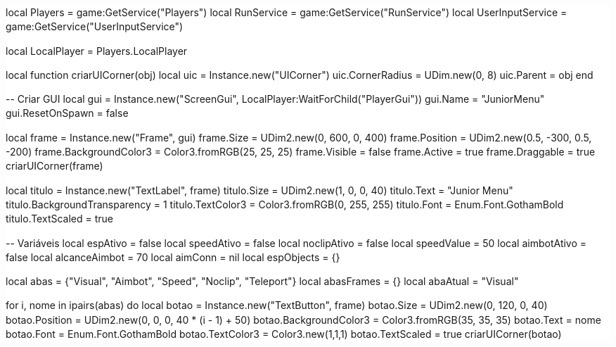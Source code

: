 local Players = game:GetService("Players")
local RunService = game:GetService("RunService")
local UserInputService = game:GetService("UserInputService")

local LocalPlayer = Players.LocalPlayer

local function criarUICorner(obj)
	local uic = Instance.new("UICorner")
	uic.CornerRadius = UDim.new(0, 8)
	uic.Parent = obj
end

-- Criar GUI
local gui = Instance.new("ScreenGui", LocalPlayer:WaitForChild("PlayerGui"))
gui.Name = "JuniorMenu"
gui.ResetOnSpawn = false

local frame = Instance.new("Frame", gui)
frame.Size = UDim2.new(0, 600, 0, 400)
frame.Position = UDim2.new(0.5, -300, 0.5, -200)
frame.BackgroundColor3 = Color3.fromRGB(25, 25, 25)
frame.Visible = false
frame.Active = true
frame.Draggable = true
criarUICorner(frame)

local titulo = Instance.new("TextLabel", frame)
titulo.Size = UDim2.new(1, 0, 0, 40)
titulo.Text = "Junior Menu"
titulo.BackgroundTransparency = 1
titulo.TextColor3 = Color3.fromRGB(0, 255, 255)
titulo.Font = Enum.Font.GothamBold
titulo.TextScaled = true

-- Variáveis
local espAtivo = false
local speedAtivo = false
local noclipAtivo = false
local speedValue = 50
local aimbotAtivo = false
local alcanceAimbot = 70
local aimConn = nil
local espObjects = {}

local abas = {"Visual", "Aimbot", "Speed", "Noclip", "Teleport"}
local abasFrames = {}
local abaAtual = "Visual"

for i, nome in ipairs(abas) do
	local botao = Instance.new("TextButton", frame)
	botao.Size = UDim2.new(0, 120, 0, 40)
	botao.Position = UDim2.new(0, 0, 0, 40 * (i - 1) + 50)
	botao.BackgroundColor3 = Color3.fromRGB(35, 35, 35)
	botao.Text = nome
	botao.Font = Enum.Font.GothamBold
	botao.TextColor3 = Color3.new(1,1,1)
	botao.TextScaled = true
	criarUICorner(botao)
